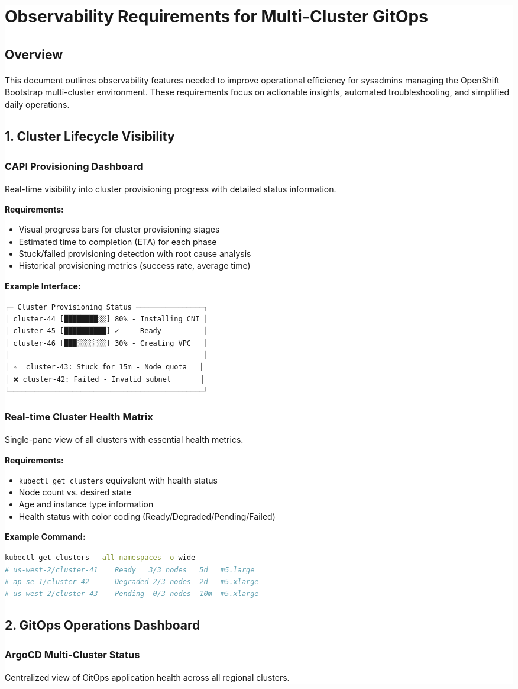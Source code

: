 # Observability Requirements for Multi-Cluster GitOps

## Overview

This document outlines observability features needed to improve operational efficiency for sysadmins managing the OpenShift Bootstrap multi-cluster environment. These requirements focus on actionable insights, automated troubleshooting, and simplified daily operations.

## 1. Cluster Lifecycle Visibility

### CAPI Provisioning Dashboard
Real-time visibility into cluster provisioning progress with detailed status information.

**Requirements:**
- Visual progress bars for cluster provisioning stages
- Estimated time to completion (ETA) for each phase
- Stuck/failed provisioning detection with root cause analysis
- Historical provisioning metrics (success rate, average time)

**Example Interface:**
```
┌─ Cluster Provisioning Status ────────────────┐
│ cluster-44 [████████░░] 80% - Installing CNI │
│ cluster-45 [██████████] ✓   - Ready          │ 
│ cluster-46 [███░░░░░░░] 30% - Creating VPC   │
│                                              │
│ ⚠️  cluster-43: Stuck for 15m - Node quota   │
│ ❌ cluster-42: Failed - Invalid subnet       │
└──────────────────────────────────────────────┘
```

### Real-time Cluster Health Matrix
Single-pane view of all clusters with essential health metrics.

**Requirements:**
- `kubectl get clusters` equivalent with health status
- Node count vs. desired state
- Age and instance type information
- Health status with color coding (Ready/Degraded/Pending/Failed)

**Example Command:**
```bash
kubectl get clusters --all-namespaces -o wide
# us-west-2/cluster-41    Ready   3/3 nodes   5d   m5.large
# ap-se-1/cluster-42      Degraded 2/3 nodes  2d   m5.xlarge
# us-west-2/cluster-43    Pending  0/3 nodes  10m  m5.xlarge
```

## 2. GitOps Operations Dashboard

### ArgoCD Multi-Cluster Status
Centralized view of GitOps application health across all regional clusters.
